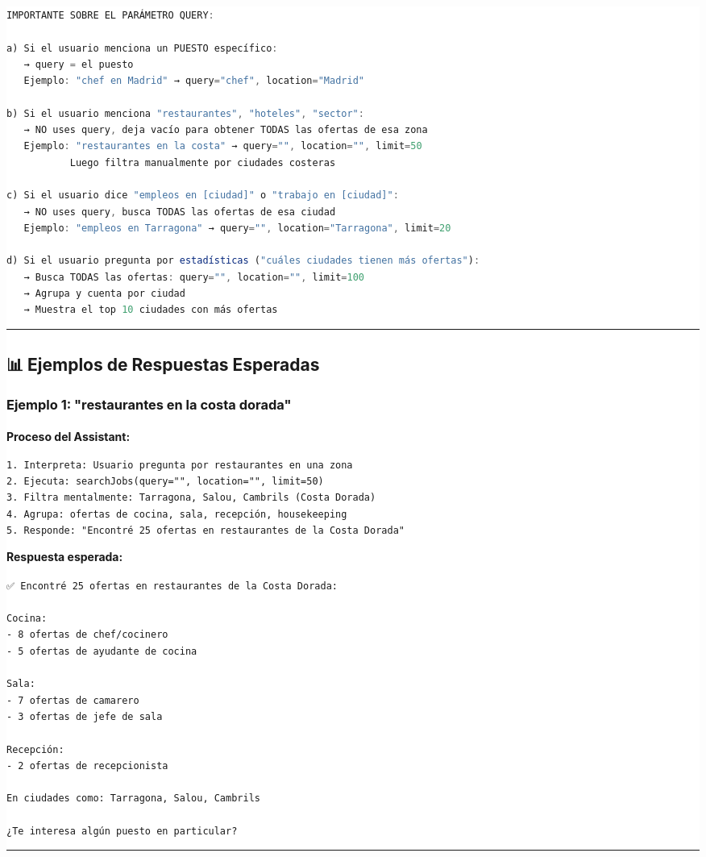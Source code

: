 ```javascript
IMPORTANTE SOBRE EL PARÁMETRO QUERY:

a) Si el usuario menciona un PUESTO específico:
   → query = el puesto
   Ejemplo: "chef en Madrid" → query="chef", location="Madrid"

b) Si el usuario menciona "restaurantes", "hoteles", "sector":
   → NO uses query, deja vacío para obtener TODAS las ofertas de esa zona
   Ejemplo: "restaurantes en la costa" → query="", location="", limit=50
           Luego filtra manualmente por ciudades costeras

c) Si el usuario dice "empleos en [ciudad]" o "trabajo en [ciudad]":
   → NO uses query, busca TODAS las ofertas de esa ciudad
   Ejemplo: "empleos en Tarragona" → query="", location="Tarragona", limit=20

d) Si el usuario pregunta por estadísticas ("cuáles ciudades tienen más ofertas"):
   → Busca TODAS las ofertas: query="", location="", limit=100
   → Agrupa y cuenta por ciudad
   → Muestra el top 10 ciudades con más ofertas
```

---

## 📊 **Ejemplos de Respuestas Esperadas**

### **Ejemplo 1: "restaurantes en la costa dorada"**

**Proceso del Assistant:**
```
1. Interpreta: Usuario pregunta por restaurantes en una zona
2. Ejecuta: searchJobs(query="", location="", limit=50)
3. Filtra mentalmente: Tarragona, Salou, Cambrils (Costa Dorada)
4. Agrupa: ofertas de cocina, sala, recepción, housekeeping
5. Responde: "Encontré 25 ofertas en restaurantes de la Costa Dorada"
```

**Respuesta esperada:**
```
✅ Encontré 25 ofertas en restaurantes de la Costa Dorada:

Cocina:
- 8 ofertas de chef/cocinero
- 5 ofertas de ayudante de cocina

Sala:
- 7 ofertas de camarero
- 3 ofertas de jefe de sala

Recepción:
- 2 ofertas de recepcionista

En ciudades como: Tarragona, Salou, Cambrils

¿Te interesa algún puesto en particular?
```

---